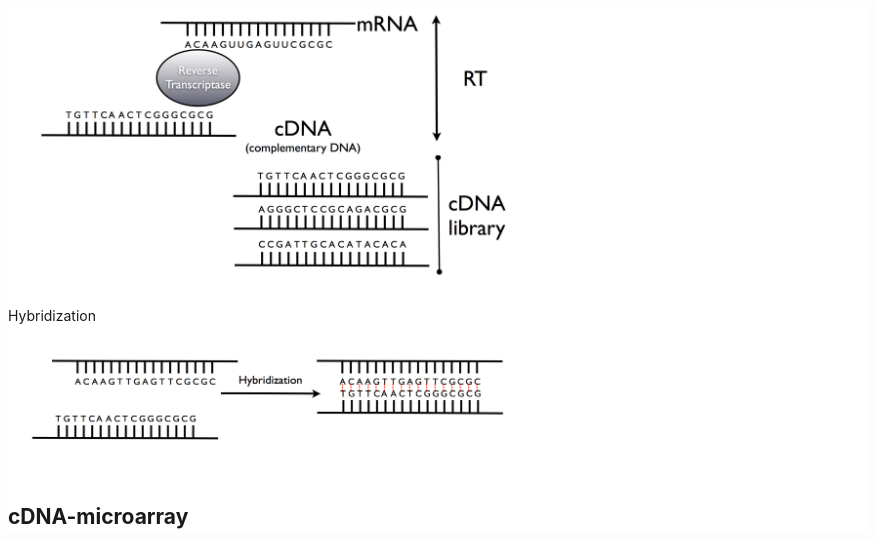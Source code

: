 <img src="Images/RT.png" width=500>

Hybridization

<img src="Images/hybridization.png" width=500>

## cDNA-microarray
